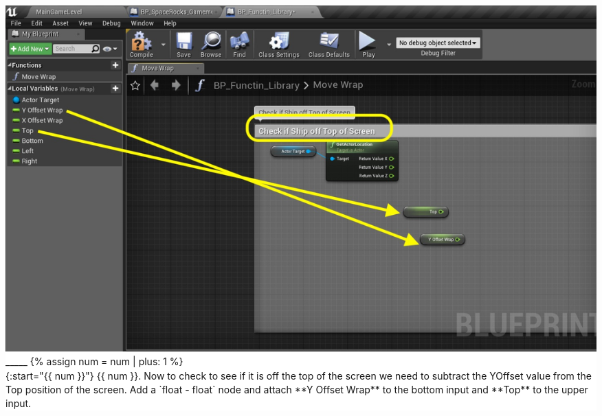 <img src="images/GetTopYOffsetDrag.jpg"  class= "img-fluid"  alt="Create new sprite with button">  
</div>
</div>
_____ 
{% assign num = num | plus: 1 %}
<div class = "row">
<div class="col-12 col-lg-4 col align-self-center">
<div markdown = "1">
{:start="{{ num }}"}
{{ num }}. Now to check to see if it is off the top of the screen we need to subtract the YOffset value from the Top position of the screen.  Add a `float - float` node and attach **Y Offset Wrap** to the bottom input and **Top** to the upper input.
</div>
</div>
<div class="col-12 col-lg-8">